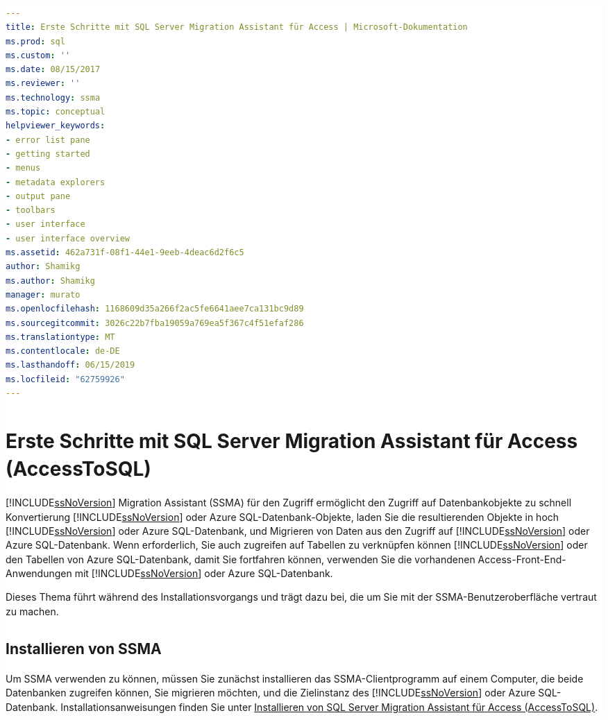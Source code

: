 ```yaml
---
title: Erste Schritte mit SQL Server Migration Assistant für Access | Microsoft-Dokumentation
ms.prod: sql
ms.custom: ''
ms.date: 08/15/2017
ms.reviewer: ''
ms.technology: ssma
ms.topic: conceptual
helpviewer_keywords:
- error list pane
- getting started
- menus
- metadata explorers
- output pane
- toolbars
- user interface
- user interface overview
ms.assetid: 462a731f-08f1-44e1-9eeb-4deac6d2f6c5
author: Shamikg
ms.author: Shamikg
manager: murato
ms.openlocfilehash: 1168609d35a266f2ac5fe6641aee7ca131bc9d89
ms.sourcegitcommit: 3026c22b7fba19059a769ea5f367c4f51efaf286
ms.translationtype: MT
ms.contentlocale: de-DE
ms.lasthandoff: 06/15/2019
ms.locfileid: "62759926"
---
```

# <a name="getting-started-with-sql-server-migration-assistant-for-access-accesstosql"></a>Erste Schritte mit SQL Server Migration Assistant für Access (AccessToSQL)
[!INCLUDE[ssNoVersion](../../includes/ssnoversion-md.md)] Migration Assistant (SSMA) für den Zugriff ermöglicht den Zugriff auf Datenbankobjekte zu schnell Konvertierung [!INCLUDE[ssNoVersion](../../includes/ssnoversion-md.md)] oder Azure SQL-Datenbank-Objekte, laden Sie die resultierenden Objekte in hoch [!INCLUDE[ssNoVersion](../../includes/ssnoversion-md.md)] oder Azure SQL-Datenbank, und Migrieren von Daten aus den Zugriff auf [!INCLUDE[ssNoVersion](../../includes/ssnoversion-md.md)] oder Azure SQL-Datenbank. Wenn erforderlich, Sie auch zugreifen auf Tabellen zu verknüpfen können [!INCLUDE[ssNoVersion](../../includes/ssnoversion-md.md)] oder den Tabellen von Azure SQL-Datenbank, damit Sie fortfahren können, verwenden Sie die vorhandenen Access-Front-End-Anwendungen mit [!INCLUDE[ssNoVersion](../../includes/ssnoversion-md.md)] oder Azure SQL-Datenbank.  
  
Dieses Thema führt während des Installationsvorgangs und trägt dazu bei, die um Sie mit der SSMA-Benutzeroberfläche vertraut zu machen.  
  
## <a name="installing-ssma"></a>Installieren von SSMA  
Um SSMA verwenden zu können, müssen Sie zunächst installieren das SSMA-Clientprogramm auf einem Computer, die beide Datenbanken zugreifen können, Sie migrieren möchten, und die Zielinstanz des [!INCLUDE[ssNoVersion](../../includes/ssnoversion-md.md)] oder Azure SQL-Datenbank. Installationsanweisungen finden Sie unter [Installieren von SQL Server Migration Assistant für Access &#40;AccessToSQL&#41;](../../ssma/access/installing-sql-server-migration-assistant-for-access-accesstosql.md).  
  